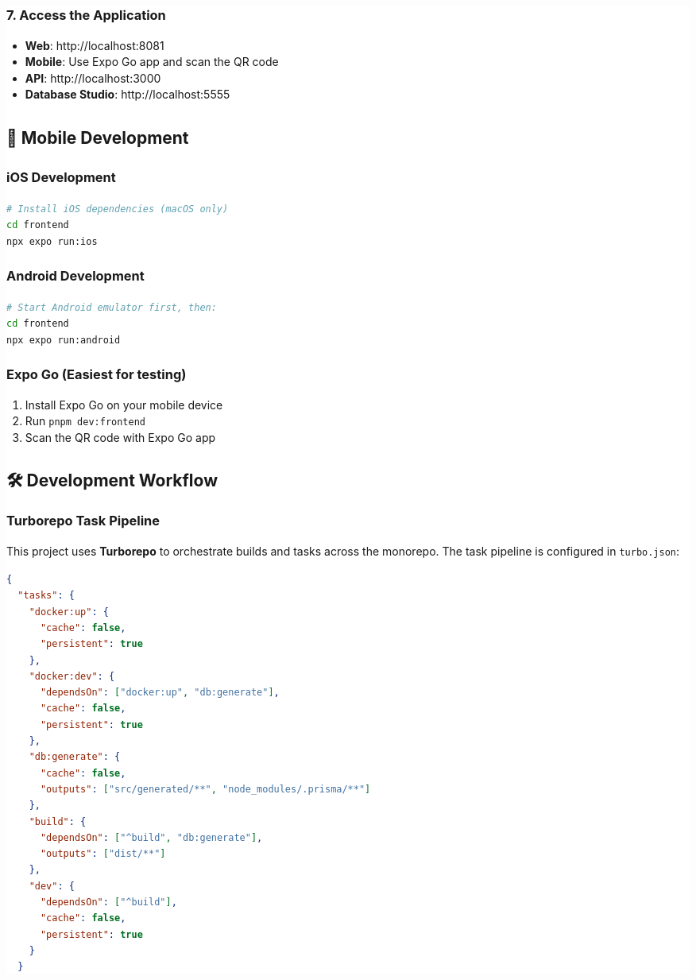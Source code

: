### 7. Access the Application

- **Web**: http://localhost:8081
- **Mobile**: Use Expo Go app and scan the QR code
- **API**: http://localhost:3000
- **Database Studio**: http://localhost:5555

## 📱 Mobile Development

### iOS Development

```bash
# Install iOS dependencies (macOS only)
cd frontend
npx expo run:ios
```

### Android Development

```bash
# Start Android emulator first, then:
cd frontend
npx expo run:android
```

### Expo Go (Easiest for testing)

1. Install Expo Go on your mobile device
2. Run `pnpm dev:frontend`
3. Scan the QR code with Expo Go app

## 🛠️ Development Workflow

### Turborepo Task Pipeline

This project uses **Turborepo** to orchestrate builds and tasks across the monorepo. The task pipeline is configured in `turbo.json`:

```json
{
  "tasks": {
    "docker:up": {
      "cache": false,
      "persistent": true
    },
    "docker:dev": {
      "dependsOn": ["docker:up", "db:generate"],
      "cache": false,
      "persistent": true
    },
    "db:generate": {
      "cache": false,
      "outputs": ["src/generated/**", "node_modules/.prisma/**"]
    },
    "build": {
      "dependsOn": ["^build", "db:generate"],
      "outputs": ["dist/**"]
    },
    "dev": {
      "dependsOn": ["^build"],
      "cache": false,
      "persistent": true
    }
  }
```